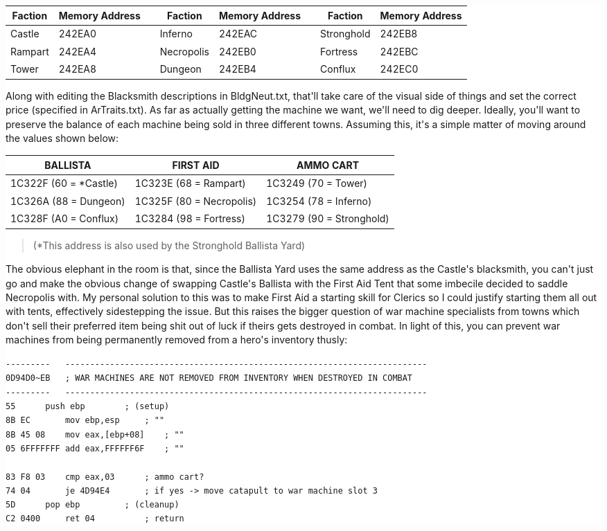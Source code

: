 | Faction     | Memory Address |            | Faction     | Memory Address |             | Faction      | Memory Address |
|-------------|----------------|------------|-------------|----------------|-------------|---------------|----------------|
| Castle      | 242EA0         |            | Inferno     | 242EAC         |             | Stronghold   | 242EB8         |
| Rampart     | 242EA4         |            | Necropolis  | 242EB0         |             | Fortress     | 242EBC         |
| Tower       | 242EA8         |            | Dungeon     | 242EB4         |             | Conflux      | 242EC0         |

Along with editing the Blacksmith descriptions in BldgNeut.txt, that'll take care of the visual side of
things and set the correct price (specified in ArTraits.txt). As far as actually getting the machine we
want, we'll need to dig deeper. Ideally, you'll want to preserve the balance of each machine being sold
in three different towns. Assuming this, it's a simple matter of moving around the values shown below:

| BALLISTA                | FIRST AID               | AMMO CART               |
|-------------------------|-------------------------|-------------------------|
| 1C322F (60 = *Castle)   | 1C323E (68 = Rampart)   | 1C3249 (70 = Tower)     |
| 1C326A (88 = Dungeon)   | 1C325F (80 = Necropolis)| 1C3254 (78 = Inferno)   |
| 1C328F (A0 = Conflux)   | 1C3284 (98 = Fortress)  | 1C3279 (90 = Stronghold)|


>(*This address is also used by the Stronghold Ballista Yard)

The obvious elephant in the room is that, since the Ballista Yard uses the same address as the Castle's
blacksmith, you can't just go and make the obvious change of swapping Castle's Ballista with the First
Aid Tent that some imbecile decided to saddle Necropolis with. My personal solution to this was to make
First Aid a starting skill for Clerics so I could justify starting them all out with tents, effectively
sidestepping the issue. But this raises the bigger question of war machine specialists from towns which
don't sell their preferred item being shit out of luck if theirs gets destroyed in combat. In light of
this, you can prevent war machines from being permanently removed from a hero's inventory thusly:

    ---------	-------------------------------------------------------------------------
    0D94D0~EB	; WAR MACHINES ARE NOT REMOVED FROM INVENTORY WHEN DESTROYED IN COMBAT
    ---------	-------------------------------------------------------------------------
    55		push ebp		; (setup)
    8B EC		mov ebp,esp		; ""
    8B 45 08	mov eax,[ebp+08]	; ""
    05 6FFFFFFF	add eax,FFFFFF6F	; ""

    83 F8 03	cmp eax,03		; ammo cart?
    74 04		je 4D94E4		; if yes -> move catapult to war machine slot 3
    5D		pop ebp			; (cleanup)
    C2 0400		ret 04			; return
